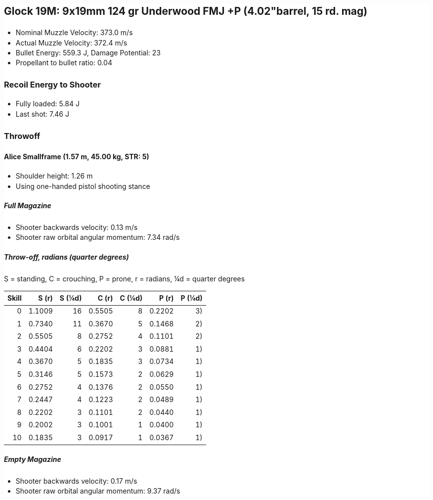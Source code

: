 
## Glock 19M: 9x19mm 124 gr Underwood FMJ +P (4.02"barrel, 15 rd. mag)
* Nominal Muzzle Velocity: 373.0 m/s
* Actual Muzzle Velocity: 372.4 m/s
* Bullet Energy: 559.3 J, Damage Potential: 23
* Propellant to bullet ratio: 0.04

### Recoil Energy to Shooter
 - Fully loaded: 5.84 J
 - Last shot: 7.46 J

### Throwoff

#### Alice Smallframe (1.57 m, 45.00 kg, STR: 5)

* Shoulder height: 1.26 m
* Using one-handed pistol shooting stance

##### Full Magazine

* Shooter backwards velocity: 0.13 m/s
* Shooter raw orbital angular momentum: 7.34 rad/s

##### Throw-off, radians (quarter degrees)

S = standing, C = crouching, P = prone, r = radians, ¼d = quarter degrees

| Skill | S (r) | S (¼d) | C (r) | C (¼d) | P (r) | P (¼d) |
|------:|------:|-------:|------:|-------:|------:|-------:|
| 0 | 1.1009 | 16 | 0.5505 | 8 | 0.2202 | 3) |
| 1 | 0.7340 | 11 | 0.3670 | 5 | 0.1468 | 2) |
| 2 | 0.5505 | 8 | 0.2752 | 4 | 0.1101 | 2) |
| 3 | 0.4404 | 6 | 0.2202 | 3 | 0.0881 | 1) |
| 4 | 0.3670 | 5 | 0.1835 | 3 | 0.0734 | 1) |
| 5 | 0.3146 | 5 | 0.1573 | 2 | 0.0629 | 1) |
| 6 | 0.2752 | 4 | 0.1376 | 2 | 0.0550 | 1) |
| 7 | 0.2447 | 4 | 0.1223 | 2 | 0.0489 | 1) |
| 8 | 0.2202 | 3 | 0.1101 | 2 | 0.0440 | 1) |
| 9 | 0.2002 | 3 | 0.1001 | 1 | 0.0400 | 1) |
| 10 | 0.1835 | 3 | 0.0917 | 1 | 0.0367 | 1) |

##### Empty Magazine

* Shooter backwards velocity: 0.17 m/s
* Shooter raw orbital angular momentum: 9.37 rad/s
